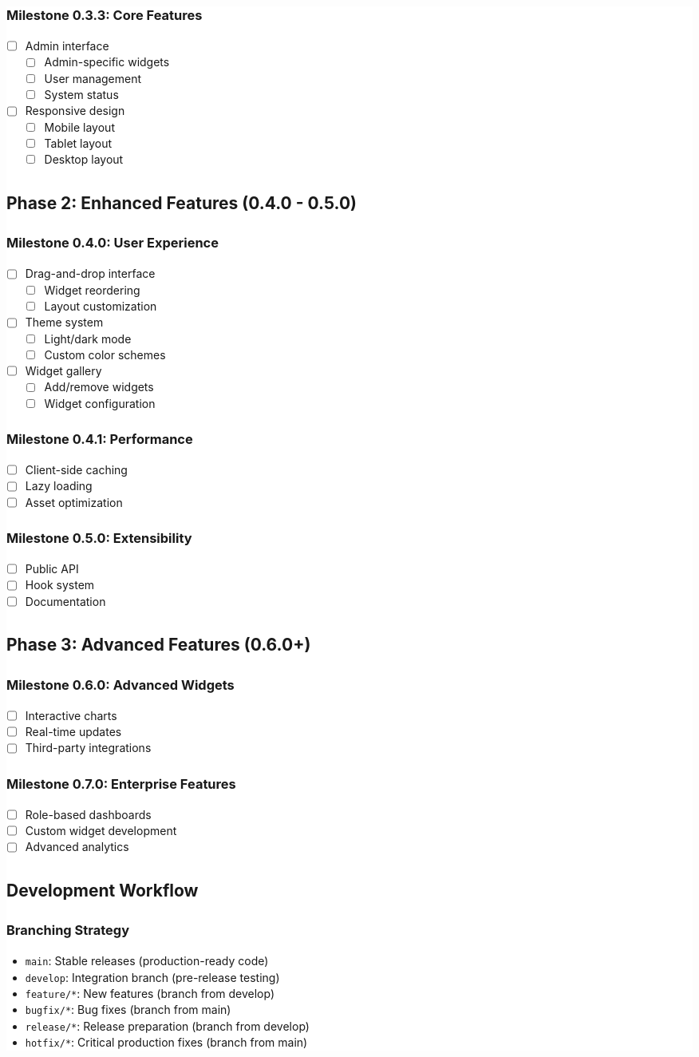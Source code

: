 ### Milestone 0.3.3: Core Features
- [ ] Admin interface
  - [ ] Admin-specific widgets
  - [ ] User management
  - [ ] System status
- [ ] Responsive design
  - [ ] Mobile layout
  - [ ] Tablet layout
  - [ ] Desktop layout

## Phase 2: Enhanced Features (0.4.0 - 0.5.0)

### Milestone 0.4.0: User Experience
- [ ] Drag-and-drop interface
  - [ ] Widget reordering
  - [ ] Layout customization
- [ ] Theme system
  - [ ] Light/dark mode
  - [ ] Custom color schemes
- [ ] Widget gallery
  - [ ] Add/remove widgets
  - [ ] Widget configuration

### Milestone 0.4.1: Performance
- [ ] Client-side caching
- [ ] Lazy loading
- [ ] Asset optimization

### Milestone 0.5.0: Extensibility
- [ ] Public API
- [ ] Hook system
- [ ] Documentation

## Phase 3: Advanced Features (0.6.0+)

### Milestone 0.6.0: Advanced Widgets
- [ ] Interactive charts
- [ ] Real-time updates
- [ ] Third-party integrations

### Milestone 0.7.0: Enterprise Features
- [ ] Role-based dashboards
- [ ] Custom widget development
- [ ] Advanced analytics

## Development Workflow

### Branching Strategy
- `main`: Stable releases (production-ready code)
- `develop`: Integration branch (pre-release testing)
- `feature/*`: New features (branch from develop)
- `bugfix/*`: Bug fixes (branch from main)
- `release/*`: Release preparation (branch from develop)
- `hotfix/*`: Critical production fixes (branch from main)
